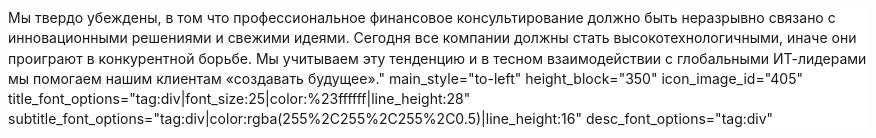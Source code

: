 Мы твердо убеждены, в том что профессиональное финансовое консультирование должно быть неразрывно связано с инновационными решениями и свежими идеями. Сегодня все компании должны стать высокотехнологичными, иначе они проиграют в конкурентной борьбе. Мы учитываем эту тенденцию и в тесном взаимодействии с глобальными ИТ-лидерами мы помогаем нашим клиентам «создавать будущее»." main_style="to-left" height_block="350" icon_image_id="405" title_font_options="tag:div|font_size:25|color:%23ffffff|line_height:28" subtitle_font_options="tag:div|color:rgba(255%2C255%2C255%2C0.5)|line_height:16" desc_font_options="tag:div"